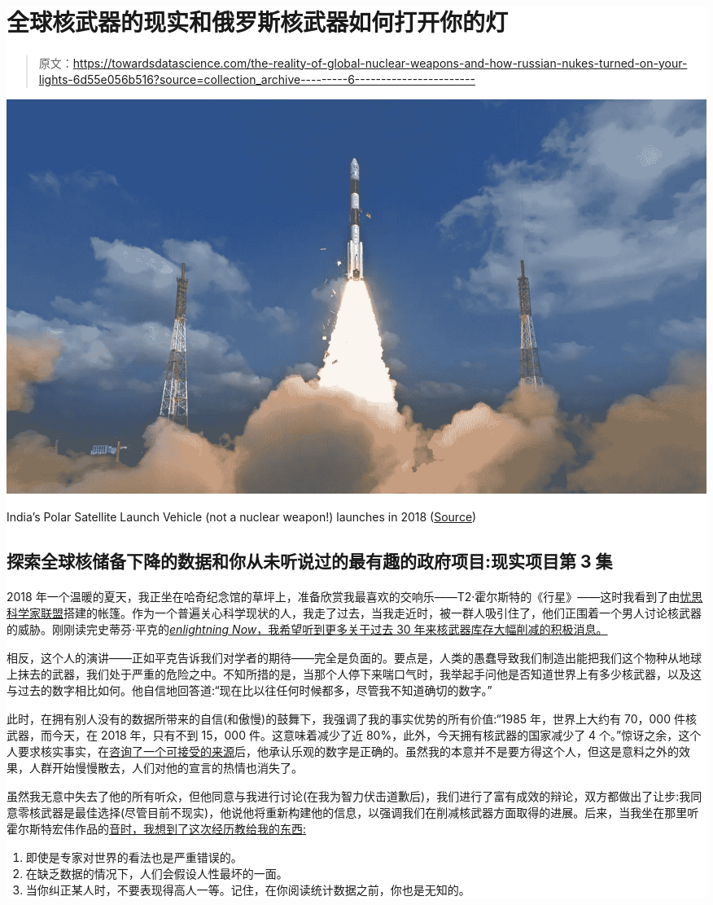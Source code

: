# 全球核武器的现实和俄罗斯核武器如何打开你的灯

> 原文：<https://towardsdatascience.com/the-reality-of-global-nuclear-weapons-and-how-russian-nukes-turned-on-your-lights-6d55e056b516?source=collection_archive---------6----------------------->

![](img/8cec519346e4f874f06122ed85a66415.png)

India’s Polar Satellite Launch Vehicle (not a nuclear weapon!) launches in 2018 ([Source](https://www.spaceflightinsider.com/organizations/isro/india-returns-pslv-service-launch-cartosat-2f/))

## 探索全球核储备下降的数据和你从未听说过的最有趣的政府项目:现实项目第 3 集

2018 年一个温暖的夏天，我正坐在哈奇纪念馆的草坪上，准备欣赏我最喜欢的交响乐——T2·霍尔斯特的《行星》——这时我看到了由[忧思科学家联盟](https://www.ucsusa.org/)搭建的帐篷。作为一个普遍关心科学现状的人，我走了过去，当我走近时，被一群人吸引住了，他们正围着一个男人讨论核武器的威胁。刚刚读完史蒂芬·平克的[*enlightning Now*，我希望听到更多关于过去 30 年来核武器库存大幅削减的积极消息。](https://www.theguardian.com/books/2018/feb/14/enlightenment-now-steven-pinker-review)

相反，这个人的演讲——正如平克告诉我们对学者的期待——完全是负面的。要点是，人类的愚蠢导致我们制造出能把我们这个物种从地球上抹去的武器，我们处于严重的危险之中。不知所措的是，当那个人停下来喘口气时，我举起手问他是否知道世界上有多少核武器，以及这与过去的数字相比如何。他自信地回答道:“现在比以往任何时候都多，尽管我不知道确切的数字。”

此时，在拥有别人没有的数据所带来的自信(和傲慢)的鼓舞下，我强调了我的事实优势的所有价值:“1985 年，世界上大约有 70，000 件核武器，而今天，在 2018 年，只有不到 15，000 件。这意味着减少了近 80%，此外，今天拥有核武器的国家减少了 4 个。”惊讶之余，这个人要求核实事实，在[咨询了一个可接受的来源](https://fas.org/issues/nuclear-weapons/status-world-nuclear-forces/)后，他承认乐观的数字是正确的。虽然我的本意并不是要方得这个人，但这是意料之外的效果，人群开始慢慢散去，人们对他的宣言的热情也消失了。

虽然我无意中失去了他的所有听众，但他同意与我进行讨论(在我为智力伏击道歉后)，我们进行了富有成效的辩论，双方都做出了让步:我同意零核武器是最佳选择(尽管目前不现实)，他说他将重新构建他的信息，以强调我们在削减核武器方面取得的进展。后来，当我坐在那里听霍尔斯特宏伟作品的[音时，我想到了这次经历教给我的东西:](https://www.youtube.com/watch?v=3OD_HzdZwKk)

1.  即使是专家对世界的看法也是严重错误的。
2.  在缺乏数据的情况下，人们会假设人性最坏的一面。
3.  当你纠正某人时，不要表现得高人一等。记住，在你阅读统计数据之前，你也是无知的。
